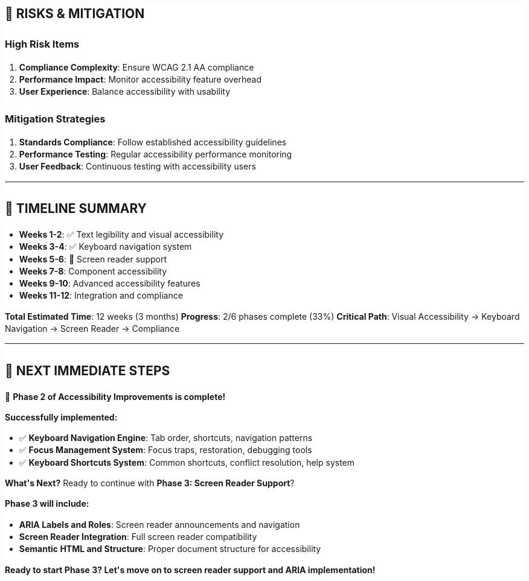 
## 🚨 **RISKS & MITIGATION**

### **High Risk Items**
1. **Compliance Complexity**: Ensure WCAG 2.1 AA compliance
2. **Performance Impact**: Monitor accessibility feature overhead
3. **User Experience**: Balance accessibility with usability

### **Mitigation Strategies**
1. **Standards Compliance**: Follow established accessibility guidelines
2. **Performance Testing**: Regular accessibility performance monitoring
3. **User Feedback**: Continuous testing with accessibility users

---

## 📅 **TIMELINE SUMMARY**

- **Weeks 1-2**: ✅ Text legibility and visual accessibility
- **Weeks 3-4**: ✅ Keyboard navigation system
- **Weeks 5-6**: 🚧 Screen reader support
- **Weeks 7-8**: Component accessibility
- **Weeks 9-10**: Advanced accessibility features
- **Weeks 11-12**: Integration and compliance

**Total Estimated Time**: 12 weeks (3 months)
**Progress**: 2/6 phases complete (33%)
**Critical Path**: Visual Accessibility → Keyboard Navigation → Screen Reader → Compliance

---

## 🎯 **NEXT IMMEDIATE STEPS**

🎉 **Phase 2 of Accessibility Improvements is complete!** 

**Successfully implemented:**
- ✅ **Keyboard Navigation Engine**: Tab order, shortcuts, navigation patterns
- ✅ **Focus Management System**: Focus traps, restoration, debugging tools  
- ✅ **Keyboard Shortcuts System**: Common shortcuts, conflict resolution, help system

**What's Next?** Ready to continue with **Phase 3: Screen Reader Support**?

**Phase 3 will include:**
- **ARIA Labels and Roles**: Screen reader announcements and navigation
- **Screen Reader Integration**: Full screen reader compatibility
- **Semantic HTML and Structure**: Proper document structure for accessibility

**Ready to start Phase 3? Let's move on to screen reader support and ARIA implementation!**

